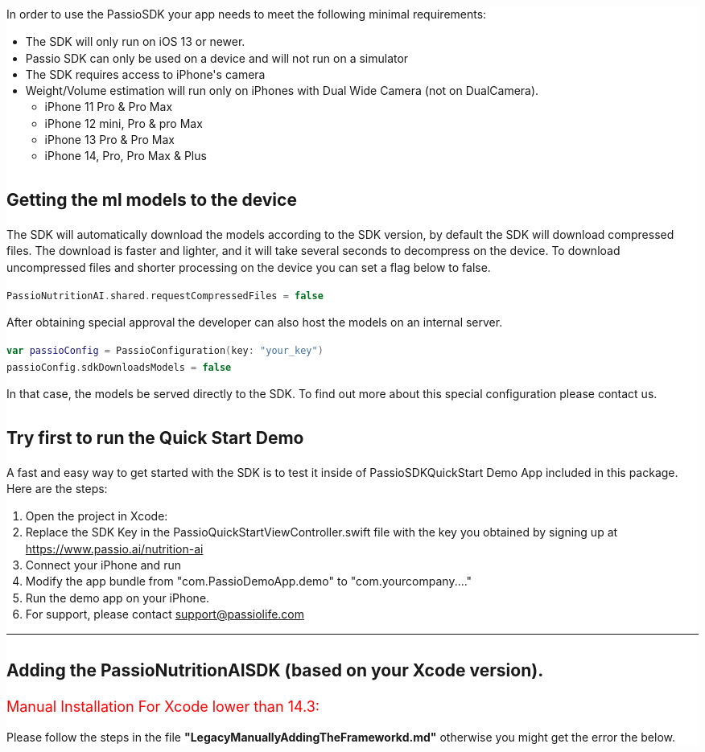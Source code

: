 In order to use the PassioSDK your app needs to meet the following minimal requirements:

* The SDK will only run on iOS 13 or newer.
* Passio SDK can only be used on a device and will not run on a simulator
* The SDK requires access to iPhone's camera
* Weight/Volume estimation will run only on iPhones with Dual Wide Camera (not on DualCamera). 
    * iPhone 11 Pro & Pro Max
    * iPhone 12 mini, Pro & pro Max
    * iPhone 13 Pro & Pro Max
    * iPhone 14, Pro, Pro Max & Plus

## Getting the ml models to the device

The SDK will automatically download the models according to the SDK version, by default the SDK will download compressed files. The download is faster and lighter, and it will take several seconds to decompress on the device. To download uncompressed files and shorter processing on the device you can set a flag below to false.
```swift
PassioNutritionAI.shared.requestCompressedFiles = false
```

After obtaining special approval the developer can also host the models on an internal server.
```swift
var passioConfig = PassioConfiguration(key: "your_key")
passioConfig.sdkDownloadsModels = false
```
 In that case, the models be served  directly to the SDK. To find out more about this special configuration please contact us. 

## Try first to run the Quick Start Demo

  A fast and easy way to get started with the SDK is to test it inside of PassioSDKQuickStart Demo App included in this package. Here are the steps:
  
  1. Open the project in Xcode:
  2. Replace the SDK Key in the PassioQuickStartViewController.swift file with the key you obtained by signing up at https://www.passio.ai/nutrition-ai
  3. Connect your iPhone and run
  4. Modify the app bundle from "com.PassioDemoApp.demo" to "com.yourcompany...."
  5. Run the demo app on your iPhone.
  6. For support, please contact support@passiolife.com

***

## Adding the PassioNutritionAISDK (based on your Xcode version).

<span style="color:red; font-size:18px">
Manual Installation For Xcode lower than 14.3:
</span>

Please follow the steps in the file **"LegacyManuallyAddingTheFrameworkd.md"** otherwise you might get the error the below. 
